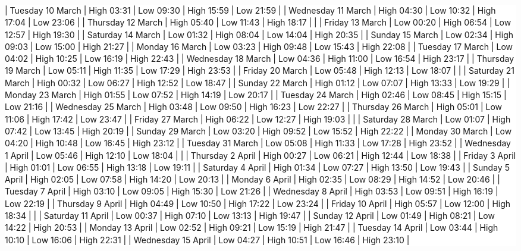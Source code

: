 | Tuesday 10 March | High 03:31 | Low 09:30 | High 15:59 | Low 21:59 | 
| Wednesday 11 March | High 04:30 | Low 10:32 | High 17:04 | Low 23:06 | 
| Thursday 12 March | High 05:40 | Low 11:43 | High 18:17 |  | 
| Friday 13 March | Low 00:20 | High 06:54 | Low 12:57 | High 19:30 | 
| Saturday 14 March | Low 01:32 | High 08:04 | Low 14:04 | High 20:35 | 
| Sunday 15 March | Low 02:34 | High 09:03 | Low 15:00 | High 21:27 | 
| Monday 16 March | Low 03:23 | High 09:48 | Low 15:43 | High 22:08 | 
| Tuesday 17 March | Low 04:02 | High 10:25 | Low 16:19 | High 22:43 | 
| Wednesday 18 March | Low 04:36 | High 11:00 | Low 16:54 | High 23:17 | 
| Thursday 19 March | Low 05:11 | High 11:35 | Low 17:29 | High 23:53 | 
| Friday 20 March | Low 05:48 | High 12:13 | Low 18:07 |  | 
| Saturday 21 March | High 00:32 | Low 06:27 | High 12:52 | Low 18:47 | 
| Sunday 22 March | High 01:12 | Low 07:07 | High 13:33 | Low 19:29 | 
| Monday 23 March | High 01:55 | Low 07:52 | High 14:19 | Low 20:17 | 
| Tuesday 24 March | High 02:46 | Low 08:45 | High 15:15 | Low 21:16 | 
| Wednesday 25 March | High 03:48 | Low 09:50 | High 16:23 | Low 22:27 | 
| Thursday 26 March | High 05:01 | Low 11:06 | High 17:42 | Low 23:47 | 
| Friday 27 March | High 06:22 | Low 12:27 | High 19:03 |  | 
| Saturday 28 March | Low 01:07 | High 07:42 | Low 13:45 | High 20:19 | 
| Sunday 29 March | Low 03:20 | High 09:52 | Low 15:52 | High 22:22 | 
| Monday 30 March | Low 04:20 | High 10:48 | Low 16:45 | High 23:12 | 
| Tuesday 31 March | Low 05:08 | High 11:33 | Low 17:28 | High 23:52 | 
| Wednesday 1 April | Low 05:46 | High 12:10 | Low 18:04 |  | 
| Thursday 2 April | High 00:27 | Low 06:21 | High 12:44 | Low 18:38 | 
| Friday 3 April | High 01:01 | Low 06:55 | High 13:18 | Low 19:11 | 
| Saturday 4 April | High 01:34 | Low 07:27 | High 13:50 | Low 19:43 | 
| Sunday 5 April | High 02:05 | Low 07:58 | High 14:20 | Low 20:13 | 
| Monday 6 April | High 02:35 | Low 08:29 | High 14:52 | Low 20:46 | 
| Tuesday 7 April | High 03:10 | Low 09:05 | High 15:30 | Low 21:26 | 
| Wednesday 8 April | High 03:53 | Low 09:51 | High 16:19 | Low 22:19 | 
| Thursday 9 April | High 04:49 | Low 10:50 | High 17:22 | Low 23:24 | 
| Friday 10 April | High 05:57 | Low 12:00 | High 18:34 |  | 
| Saturday 11 April | Low 00:37 | High 07:10 | Low 13:13 | High 19:47 | 
| Sunday 12 April | Low 01:49 | High 08:21 | Low 14:22 | High 20:53 | 
| Monday 13 April | Low 02:52 | High 09:21 | Low 15:19 | High 21:47 | 
| Tuesday 14 April | Low 03:44 | High 10:10 | Low 16:06 | High 22:31 | 
| Wednesday 15 April | Low 04:27 | High 10:51 | Low 16:46 | High 23:10 | 